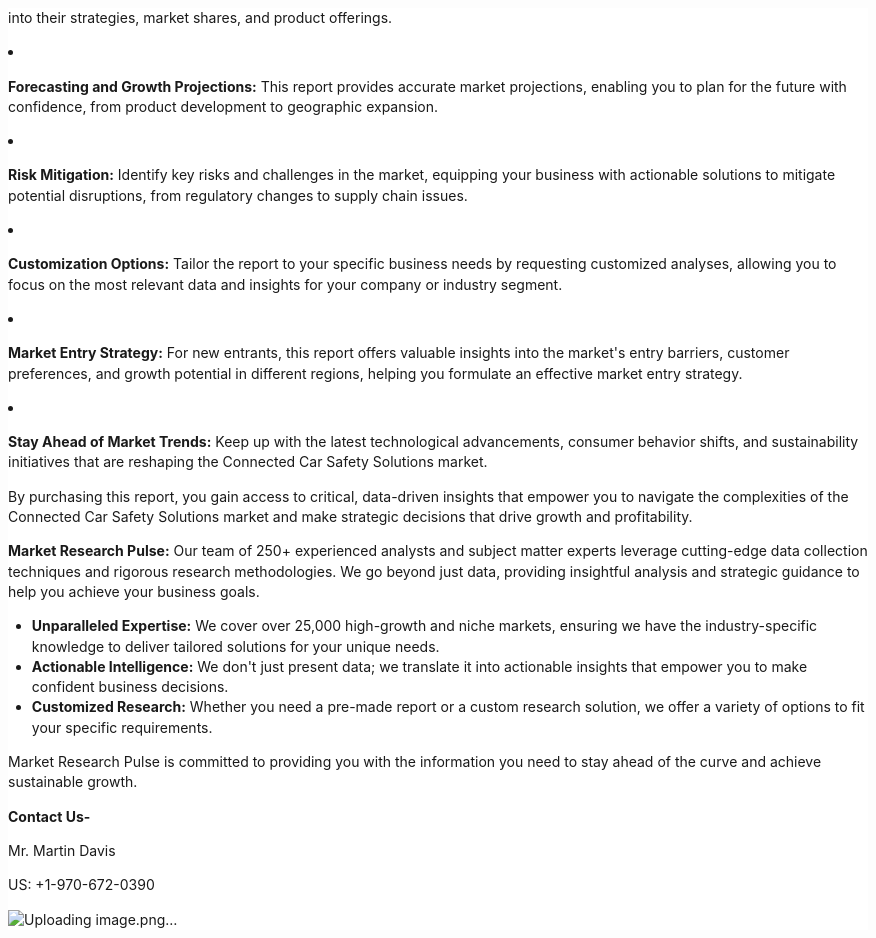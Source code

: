 into their strategies, market shares, and product offerings.</p></li><li><p><strong>Forecasting and Growth Projections:</strong> This report provides accurate market projections, enabling you to plan for the future with confidence, from product development to geographic expansion.</p></li><li><p><strong>Risk Mitigation:</strong> Identify key risks and challenges in the market, equipping your business with actionable solutions to mitigate potential disruptions, from regulatory changes to supply chain issues.</p></li><li><p><strong>Customization Options:</strong> Tailor the report to your specific business needs by requesting customized analyses, allowing you to focus on the most relevant data and insights for your company or industry segment.</p></li><li><p><strong>Market Entry Strategy:</strong> For new entrants, this report offers valuable insights into the market's entry barriers, customer preferences, and growth potential in different regions, helping you formulate an effective market entry strategy.</p></li><li><p><strong>Stay Ahead of Market Trends:</strong> Keep up with the latest technological advancements, consumer behavior shifts, and sustainability initiatives that are reshaping the Connected Car Safety Solutions market.</p></li></ol><p>By purchasing this report, you gain access to critical, data-driven insights that empower you to navigate the complexities of the Connected Car Safety Solutions market and make strategic decisions that drive growth and profitability.</p><p><strong>Market Research Pulse:</strong>&nbsp;Our team of 250+ experienced analysts and subject matter experts leverage cutting-edge data collection techniques and rigorous research methodologies. We go beyond just data, providing insightful analysis and strategic guidance to help you achieve your business goals.</p><ul><li><strong>Unparalleled Expertise:</strong>&nbsp;We cover over 25,000 high-growth and niche markets, ensuring we have the industry-specific knowledge to deliver tailored solutions for your unique needs.</li><li><strong>Actionable Intelligence:</strong>&nbsp;We don't just present data; we translate it into actionable insights that empower you to make confident business decisions.</li><li><strong>Customized Research:</strong>&nbsp;Whether you need a pre-made report or a custom research solution, we offer a variety of options to fit your specific requirements.</li></ul><p>Market Research Pulse is committed to providing you with the information you need to stay ahead of the curve and achieve sustainable growth.</p><p><strong>Contact Us-</strong></p><p>Mr. Martin Davis</p><p>US: +1-970-672-0390</p>
![Uploading image.png…]()
